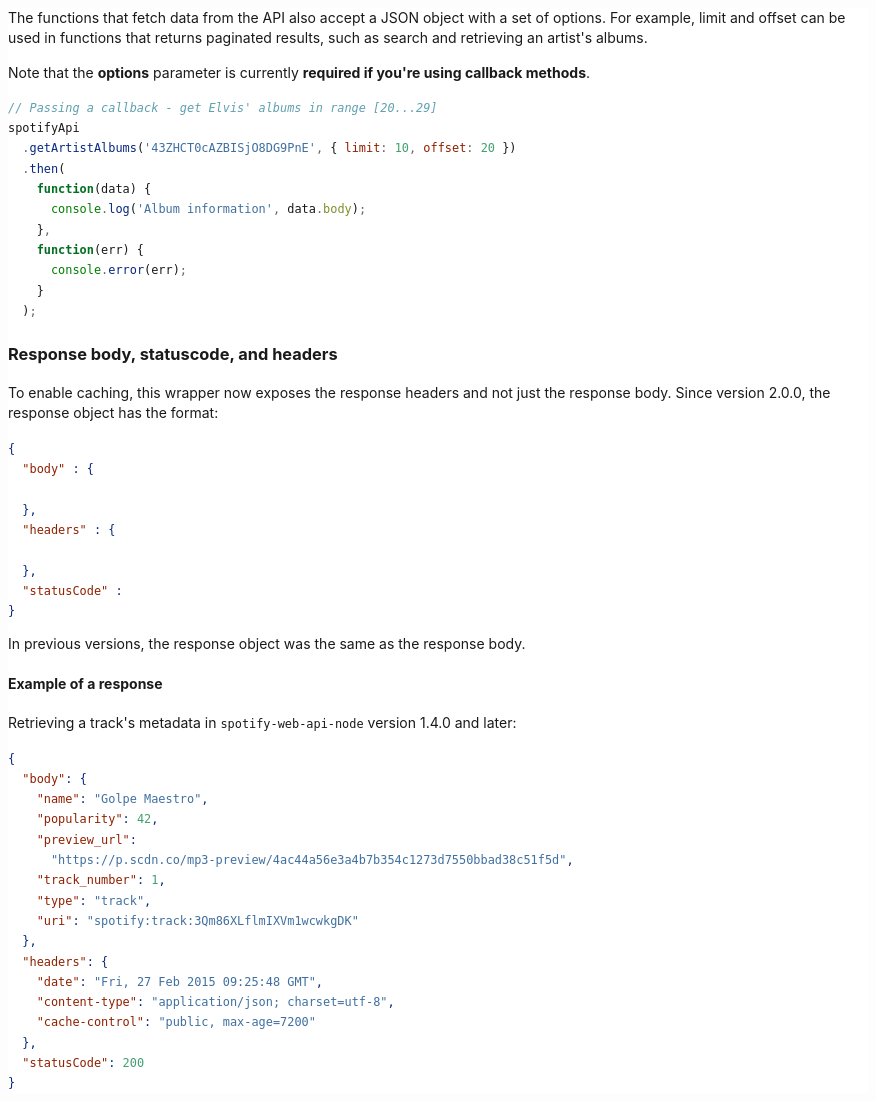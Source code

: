The functions that fetch data from the API also accept a JSON object with a set of options. For example, limit and offset can be used in functions that returns paginated results, such as search and retrieving an artist's albums.

Note that the **options** parameter is currently **required if you're using callback methods**.

```javascript
// Passing a callback - get Elvis' albums in range [20...29]
spotifyApi
  .getArtistAlbums('43ZHCT0cAZBISjO8DG9PnE', { limit: 10, offset: 20 })
  .then(
    function(data) {
      console.log('Album information', data.body);
    },
    function(err) {
      console.error(err);
    }
  );
```

### Response body, statuscode, and headers

To enable caching, this wrapper now exposes the response headers and not just the response body. Since version 2.0.0, the response object has the format:

```json
{
  "body" : {

  },
  "headers" : {

  },
  "statusCode" :
}
```

In previous versions, the response object was the same as the response body.

#### Example of a response

Retrieving a track's metadata in `spotify-web-api-node` version 1.4.0 and later:

```json
{
  "body": {
    "name": "Golpe Maestro",
    "popularity": 42,
    "preview_url":
      "https://p.scdn.co/mp3-preview/4ac44a56e3a4b7b354c1273d7550bbad38c51f5d",
    "track_number": 1,
    "type": "track",
    "uri": "spotify:track:3Qm86XLflmIXVm1wcwkgDK"
  },
  "headers": {
    "date": "Fri, 27 Feb 2015 09:25:48 GMT",
    "content-type": "application/json; charset=utf-8",
    "cache-control": "public, max-age=7200"
  },
  "statusCode": 200
}
```
